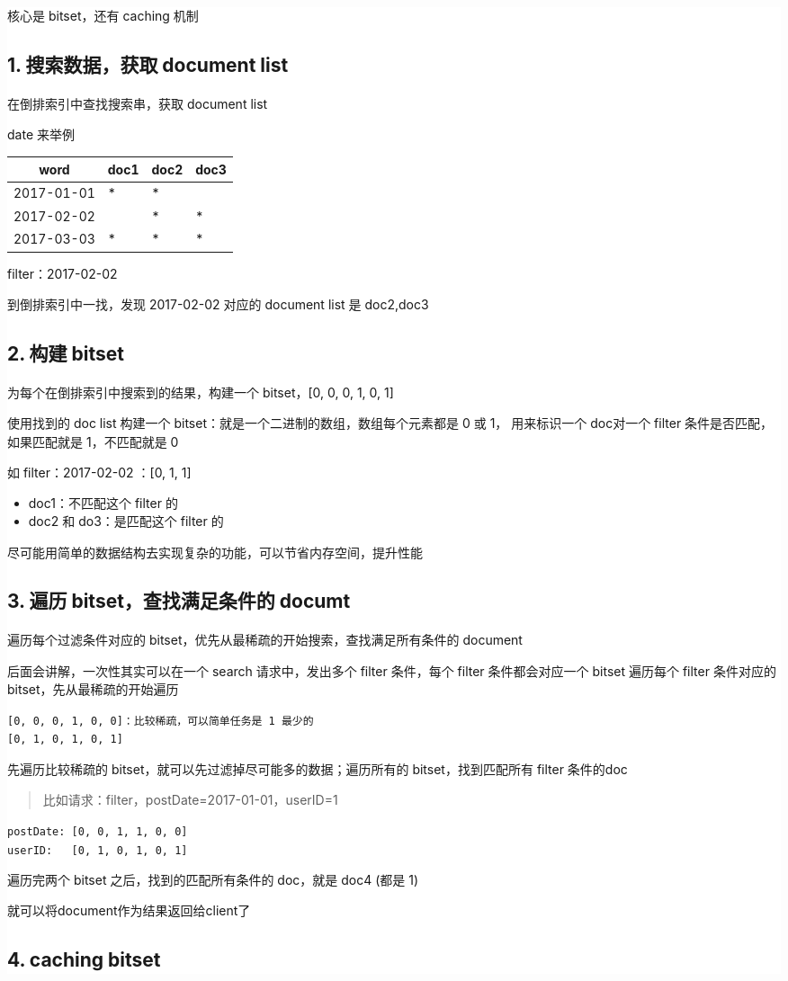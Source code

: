 核心是 bitset，还有 caching 机制

## 1. 搜索数据，获取 document list

在倒排索引中查找搜索串，获取 document list

date 来举例

word       | doc1 | doc2 | doc3
-----------|------|------|-----
2017-01-01 | *    | *    |
2017-02-02 |      | *    | *
2017-03-03 | *    | *    | *

filter：2017-02-02

到倒排索引中一找，发现 2017-02-02 对应的 document list 是 doc2,doc3

## 2. 构建 bitset

为每个在倒排索引中搜索到的结果，构建一个 bitset，[0, 0, 0, 1, 0, 1]

使用找到的 doc list 构建一个 bitset：就是一个二进制的数组，数组每个元素都是 0 或 1，
用来标识一个 doc对一个 filter 条件是否匹配，如果匹配就是 1，不匹配就是 0

如 filter：2017-02-02 ：[0, 1, 1]

- doc1：不匹配这个 filter 的
- doc2 和 do3：是匹配这个 filter 的

尽可能用简单的数据结构去实现复杂的功能，可以节省内存空间，提升性能

## 3. 遍历 bitset，查找满足条件的 documt

遍历每个过滤条件对应的 bitset，优先从最稀疏的开始搜索，查找满足所有条件的 document

后面会讲解，一次性其实可以在一个 search 请求中，发出多个 filter 条件，每个 filter 条件都会对应一个 bitset
遍历每个 filter 条件对应的 bitset，先从最稀疏的开始遍历

```
[0, 0, 0, 1, 0, 0]：比较稀疏，可以简单任务是 1 最少的
[0, 1, 0, 1, 0, 1]
```

先遍历比较稀疏的 bitset，就可以先过滤掉尽可能多的数据；遍历所有的 bitset，找到匹配所有 filter 条件的doc

> 比如请求：filter，postDate=2017-01-01，userID=1

```
postDate: [0, 0, 1, 1, 0, 0]
userID:   [0, 1, 0, 1, 0, 1]
```

遍历完两个 bitset 之后，找到的匹配所有条件的 doc，就是 doc4 (都是 1)

就可以将document作为结果返回给client了

## 4. caching bitset
